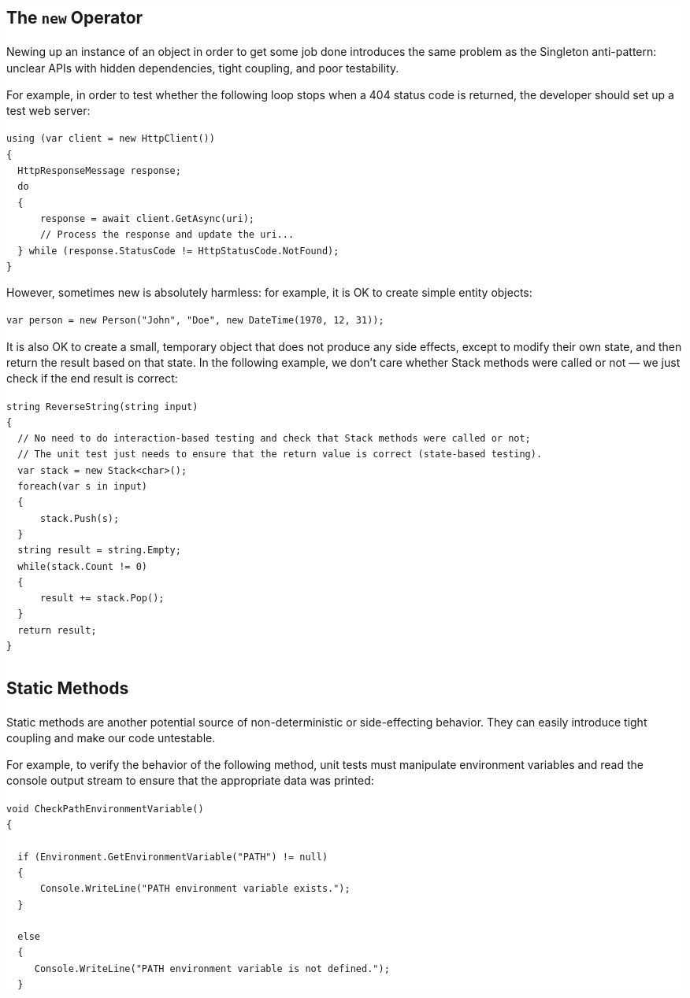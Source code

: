 ## The `new` Operator
Newing up an instance of an object in order to get some job done introduces the same problem as the Singleton anti-pattern: unclear APIs with hidden dependencies, tight coupling, and poor testability.

For example, in order to test whether the following loop stops when a 404 status code is returned, the developer should set up a test web server:    
  ```  
using (var client = new HttpClient())
{
    HttpResponseMessage response;
    do
    {
        response = await client.GetAsync(uri);
        // Process the response and update the uri...
    } while (response.StatusCode != HttpStatusCode.NotFound);
}
  ```      
However, sometimes new is absolutely harmless: for example, it is OK to create simple entity objects:    
  ```  
var person = new Person("John", "Doe", new DateTime(1970, 12, 31));
  ```    
It is also OK to create a small, temporary object that does not produce any side effects, except to modify their own state, and then return the result based on that state. In the following example, we don’t care whether Stack methods were called or not — we just check if the end result is correct:  
  ```  
string ReverseString(string input)
{
    // No need to do interaction-based testing and check that Stack methods were called or not;
    // The unit test just needs to ensure that the return value is correct (state-based testing).
    var stack = new Stack<char>();
    foreach(var s in input)
    {
        stack.Push(s);
    }
    string result = string.Empty;
    while(stack.Count != 0)
    {
        result += stack.Pop();
    }
    return result;
}
  ```    
## Static Methods

Static methods are another potential source of non-deterministic or side-effecting behavior. They can easily introduce tight coupling and make our code untestable.

For example, to verify the behavior of the following method, unit tests must manipulate environment variables and read the console output stream to ensure that the appropriate data was printed:  
  ```
void CheckPathEnvironmentVariable()
{

    if (Environment.GetEnvironmentVariable("PATH") != null)
    {
        Console.WriteLine("PATH environment variable exists.");
    }

    else
    {
       Console.WriteLine("PATH environment variable is not defined.");
    }
  ```